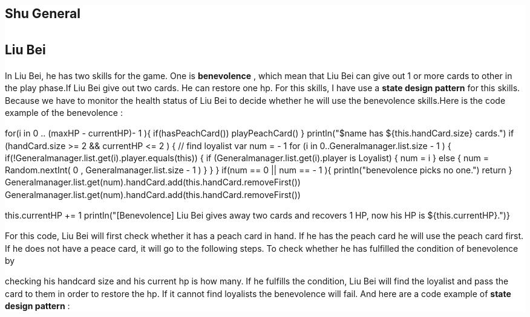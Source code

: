 

## Shu General

## Liu Bei

In Liu Bei, he has two skills for the game. One is **benevolence** , which mean that Liu Bei can give out 1
or more cards to other in the play phase.If Liu Bei give out two cards. He can restore one hp. For this
skills, I have use a **state design pattern** for this skills. Because we have to monitor the health status of
Liu Bei to decide whether he will use the benevolence skills.Here is the code example of the
benevolence :

for(i in 0 .. (maxHP - currentHP)- 1 ){
if(hasPeachCard())
playPeachCard()
}
println("$name has ${this.handCard.size} cards.")
if (handCard.size >= 2 && currentHP <= 2 ) {
// find loyalist
var num = - 1
for (i in 0..Generalmanager.list.size - 1 ) {
if(!Generalmanager.list.get(i).player.equals(this)) {
if (Generalmanager.list.get(i).player is Loyalist) {
num = i
} else {
num = Random.nextInt( 0 , Generalmanager.list.size - 1 )
}
}
}
if(num == 0 || num == - 1 ){
println("benevolence picks no one.")
return
}
Generalmanager.list.get(num).handCard.add(this.handCard.removeFirst())
Generalmanager.list.get(num).handCard.add(this.handCard.removeFirst())

this.currentHP += 1
println("[Benevolence] Liu Bei gives away two cards and recovers 1 HP, now
his HP is ${this.currentHP}.")}

For this code, Liu Bei will first check whether it has a peach card in hand. If he has the peach card he
will use the peach card first. If he does not have a peace card, it will go to the following steps. To check
whether he has fulfilled the condition of benevolence by


checking his handcard size and his current hp is how many. If he fulfills the condition, Liu Bei will find
the loyalist and pass the card to them in order to restore the hp. If it cannot find loyalists the
benevolence will fail. And here are a code example of **state design pattern** :
